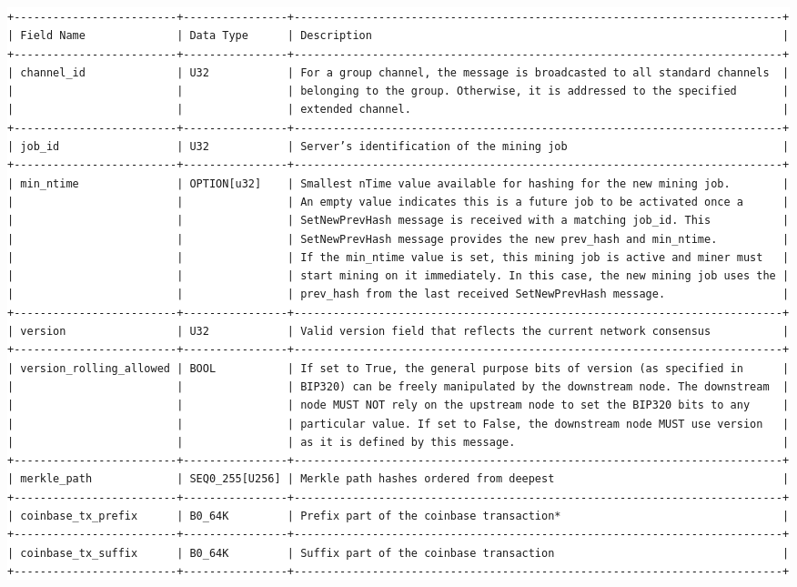 ```
+-------------------------+----------------+---------------------------------------------------------------------------+
| Field Name              | Data Type      | Description                                                               |
+-------------------------+----------------+---------------------------------------------------------------------------+
| channel_id              | U32            | For a group channel, the message is broadcasted to all standard channels  |
|                         |                | belonging to the group. Otherwise, it is addressed to the specified       |
|                         |                | extended channel.                                                         |
+-------------------------+----------------+---------------------------------------------------------------------------+
| job_id                  | U32            | Server’s identification of the mining job                                 |
+-------------------------+----------------+---------------------------------------------------------------------------+
| min_ntime               | OPTION[u32]    | Smallest nTime value available for hashing for the new mining job.        |
|                         |                | An empty value indicates this is a future job to be activated once a      |
|                         |                | SetNewPrevHash message is received with a matching job_id. This           |
|                         |                | SetNewPrevHash message provides the new prev_hash and min_ntime.          |
|                         |                | If the min_ntime value is set, this mining job is active and miner must   |
|                         |                | start mining on it immediately. In this case, the new mining job uses the |
|                         |                | prev_hash from the last received SetNewPrevHash message.                  |
+-------------------------+----------------+---------------------------------------------------------------------------+
| version                 | U32            | Valid version field that reflects the current network consensus           |
+-------------------------+----------------+---------------------------------------------------------------------------+
| version_rolling_allowed | BOOL           | If set to True, the general purpose bits of version (as specified in      |
|                         |                | BIP320) can be freely manipulated by the downstream node. The downstream  |
|                         |                | node MUST NOT rely on the upstream node to set the BIP320 bits to any     |
|                         |                | particular value. If set to False, the downstream node MUST use version   |
|                         |                | as it is defined by this message.                                         |
+-------------------------+----------------+---------------------------------------------------------------------------+
| merkle_path             | SEQ0_255[U256] | Merkle path hashes ordered from deepest                                   |
+-------------------------+----------------+---------------------------------------------------------------------------+
| coinbase_tx_prefix      | B0_64K         | Prefix part of the coinbase transaction*                                  |
+-------------------------+----------------+---------------------------------------------------------------------------+
| coinbase_tx_suffix      | B0_64K         | Suffix part of the coinbase transaction                                   |
+-------------------------+----------------+---------------------------------------------------------------------------+
```